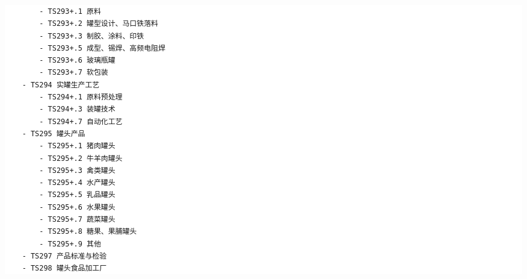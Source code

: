 			- TS293+.1 原料
			- TS293+.2 罐型设计、马口铁落料
			- TS293+.3 制胶、涂料、印铁
			- TS293+.5 成型、锡焊、高频电阻焊
			- TS293+.6 玻璃瓶罐
			- TS293+.7 软包装
		- TS294 实罐生产工艺
			- TS294+.1 原料预处理
			- TS294+.3 装罐技术
			- TS294+.7 自动化工艺
		- TS295 罐头产品
			- TS295+.1 猪肉罐头
			- TS295+.2 牛羊肉罐头
			- TS295+.3 禽类罐头
			- TS295+.4 水产罐头
			- TS295+.5 乳品罐头
			- TS295+.6 水果罐头
			- TS295+.7 蔬菜罐头
			- TS295+.8 糖果、果脯罐头
			- TS295+.9 其他
		- TS297 产品标准与检验
		- TS298 罐头食品加工厂
		
